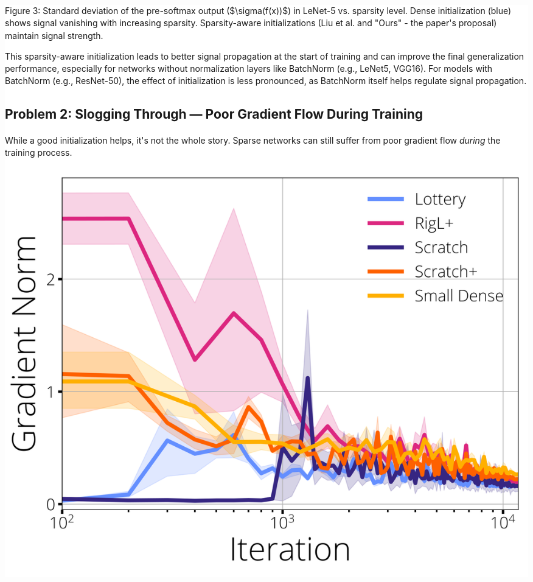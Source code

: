   <div class="caption">Figure 3: Standard deviation of the pre-softmax output ($\sigma(f(x))$) in LeNet-5 vs. sparsity level. Dense initialization (blue) shows signal vanishing with increasing sparsity. Sparsity-aware initializations (Liu et al. <d-cite key="Liu2019Rethinking"></d-cite> and "Ours" - the paper's proposal) maintain signal strength.</div>
</div>

This sparsity-aware initialization leads to better signal propagation at the start of training and can improve the final generalization performance, especially for networks without normalization layers like BatchNorm (e.g., LeNet5, VGG16). For models with BatchNorm (e.g., ResNet-50), the effect of initialization is less pronounced, as BatchNorm itself helps regulate signal propagation.

## Problem 2: Slogging Through &mdash; Poor Gradient Flow During Training

While a good initialization helps, it's not the whole story. Sparse networks can still suffer from poor gradient flow _during_ the training process.

<div class="container">
  <div class="row justify-content-center align-items-center bg-white">
      <div class="col-6 mt-3 mt-md-0">
          <img src="/assets/img/gradientflow/mnist_gradnorm_logx.svg" alt="Gradient Norm During Training: Graphs for LeNet-5, VGG-16, and ResNet-50." class="img-fluid rounded z-depth-0" loading="eager" />
      </div>
      <div class="col-6 mt-3 mt-md-0">